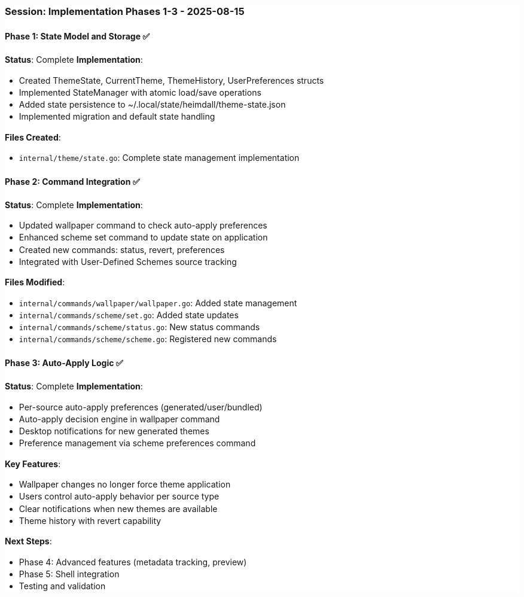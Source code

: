### Session: Implementation Phases 1-3 - 2025-08-15

#### Phase 1: State Model and Storage ✅
**Status**: Complete
**Implementation**:
- Created ThemeState, CurrentTheme, ThemeHistory, UserPreferences structs
- Implemented StateManager with atomic load/save operations
- Added state persistence to ~/.local/state/heimdall/theme-state.json
- Implemented migration and default state handling

**Files Created**:
- `internal/theme/state.go`: Complete state management implementation

#### Phase 2: Command Integration ✅
**Status**: Complete
**Implementation**:
- Updated wallpaper command to check auto-apply preferences
- Enhanced scheme set command to update state on application
- Created new commands: status, revert, preferences
- Integrated with User-Defined Schemes source tracking

**Files Modified**:
- `internal/commands/wallpaper/wallpaper.go`: Added state management
- `internal/commands/scheme/set.go`: Added state updates
- `internal/commands/scheme/status.go`: New status commands
- `internal/commands/scheme/scheme.go`: Registered new commands

#### Phase 3: Auto-Apply Logic ✅
**Status**: Complete
**Implementation**:
- Per-source auto-apply preferences (generated/user/bundled)
- Auto-apply decision engine in wallpaper command
- Desktop notifications for new generated themes
- Preference management via scheme preferences command

**Key Features**:
- Wallpaper changes no longer force theme application
- Users control auto-apply behavior per source type
- Clear notifications when new themes are available
- Theme history with revert capability

**Next Steps**:
- Phase 4: Advanced features (metadata tracking, preview)
- Phase 5: Shell integration
- Testing and validation
